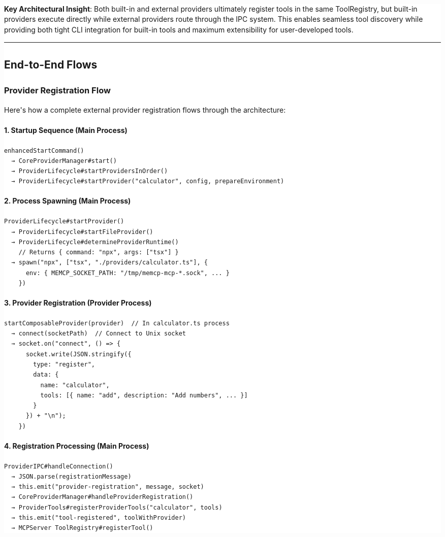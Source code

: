 **Key Architectural Insight**: Both built-in and external providers ultimately register tools in the same ToolRegistry, but built-in providers execute directly while external providers route through the IPC system. This enables seamless tool discovery while providing both tight CLI integration for built-in tools and maximum extensibility for user-developed tools.

---

## End-to-End Flows

### Provider Registration Flow

Here's how a complete external provider registration flows through the architecture:

#### 1. Startup Sequence (Main Process)

```
enhancedStartCommand()
  → CoreProviderManager#start()
  → ProviderLifecycle#startProvidersInOrder()
  → ProviderLifecycle#startProvider("calculator", config, prepareEnvironment)
```

#### 2. Process Spawning (Main Process)

```
ProviderLifecycle#startProvider()
  → ProviderLifecycle#startFileProvider()
  → ProviderLifecycle#determineProviderRuntime()
    // Returns { command: "npx", args: ["tsx"] }
  → spawn("npx", ["tsx", "./providers/calculator.ts"], {
      env: { MEMCP_SOCKET_PATH: "/tmp/memcp-mcp-*.sock", ... }
    })
```

#### 3. Provider Registration (Provider Process)

```
startComposableProvider(provider)  // In calculator.ts process
  → connect(socketPath)  // Connect to Unix socket
  → socket.on("connect", () => {
      socket.write(JSON.stringify({
        type: "register",
        data: {
          name: "calculator",
          tools: [{ name: "add", description: "Add numbers", ... }]
        }
      }) + "\n");
    })
```

#### 4. Registration Processing (Main Process)

```
ProviderIPC#handleConnection()
  → JSON.parse(registrationMessage)
  → this.emit("provider-registration", message, socket)
  → CoreProviderManager#handleProviderRegistration()
  → ProviderTools#registerProviderTools("calculator", tools)
  → this.emit("tool-registered", toolWithProvider)
  → MCPServer ToolRegistry#registerTool()
```
